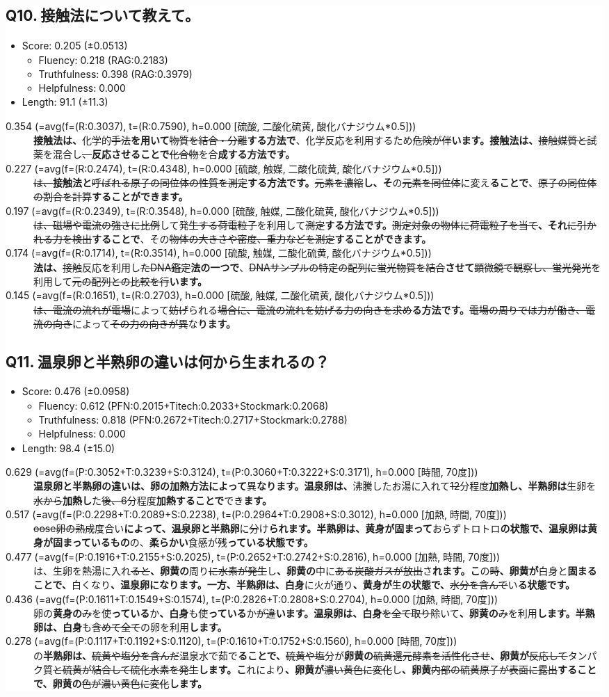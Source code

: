 ## <a name="Q10"></a>Q10. 接触法について教えて。

- Score: 0.205 (±0.0513)
  - Fluency: 0.218 (RAG:0.2183)
  - Truthfulness: 0.398 (RAG:0.3979)
  - Helpfulness: 0.000
- Length: 91.1 (±11.3)

<dl>
<dt>0.354 (=avg(f=(R:0.3037), t=(R:0.7590), h=0.000 [硫酸, 二酸化硫黄, 酸化バナジウム*0.5]))</dt>
<dd><b>接触法は、</b>化学的<s>手法</s><b>を用いて</b><s>物質を結合・分離</s><b>する方法で</b>、化学反応を利用するため<s>危険が伴</s><b>います。接触法は、</b><s>接触媒質と試薬</s>を混合し<s>、</s><b>反応させることで</b><s>化合物</s>を合<b>成する方法です。</b></dd>
<dt>0.227 (=avg(f=(R:0.2474), t=(R:0.4348), h=0.000 [硫酸, 触媒, 二酸化硫黄, 酸化バナジウム*0.5]))</dt>
<dd><s>は、</s><b>接触法と</b><s>呼ばれる原子の同位体の性質を測定</s><b>する方法です。</b><s>元素を濃縮</s><b>し、そ</b>の<s>元素を同位体</s>に変え<b>ることで</b>、<s>原子の同位体の割合を計算</s><b>することができます。</b></dd>
<dt>0.197 (=avg(f=(R:0.2349), t=(R:0.3548), h=0.000 [硫酸, 触媒, 二酸化硫黄, 酸化バナジウム*0.5]))</dt>
<dd><s>は、磁場や電流の強さに比例</s>して発<s>生する荷電粒子</s>を利用して<s>測定</s><b>する方法です。</b><s>測定対象の物体に荷電粒子を当て</s><b>、それ</b><s>に引かれる力を検出</s><b>することで</b>、その<s>物体の大きさや密度、重力などを測定</s><b>することができます。</b></dd>
<dt>0.174 (=avg(f=(R:0.1714), t=(R:0.3514), h=0.000 [硫酸, 触媒, 二酸化硫黄, 酸化バナジウム*0.5]))</dt>
<dd><b>法は、</b><s>接触</s>反応を利用し<s>たDNA鑑定</s><b>法の一つで</b>、<s>DNAサンプルの特定の配列に蛍光物質を結合</s><b>させて</b><s>顕微鏡で観察し、蛍光発光</s>を利用して<s>元の配列との比較を行</s><b>います。</b></dd>
<dt>0.145 (=avg(f=(R:0.1651), t=(R:0.2703), h=0.000 [硫酸, 触媒, 二酸化硫黄, 酸化バナジウム*0.5]))</dt>
<dd><s>は、電流の流れが電場</s>によって<s>妨げ</s>られる<s>場合に、電流の流れを妨げる力の向きを求め</s><b>る方法です。</b><s>電場の周りでは力が働き、電流の向き</s>によって<s>その力の向きが異</s>な<b>ります。</b></dd>
</dl>

## <a name="Q11"></a>Q11. 温泉卵と半熟卵の違いは何から生まれるの？

- Score: 0.476 (±0.0958)
  - Fluency: 0.612 (PFN:0.2015+Titech:0.2033+Stockmark:0.2068)
  - Truthfulness: 0.818 (PFN:0.2672+Titech:0.2717+Stockmark:0.2788)
  - Helpfulness: 0.000
- Length: 98.4 (±15.0)

<dl>
<dt>0.629 (=avg(f=(P:0.3052+T:0.3239+S:0.3124), t=(P:0.3060+T:0.3222+S:0.3171), h=0.000 [時間, 70度]))</dt>
<dd><b>温泉卵と半熟卵の違いは、卵の加熱方法によって</b>異<b>なります。温泉卵は、</b>沸騰したお湯に入れて<s>12</s>分程度<b>加熱し、半熟卵は</b>生卵を<s>水から</s><b>加熱し</b>た<s>後、6</s>分程度<b>加熱することで</b>でき<b>ます。</b></dd>
<dt>0.517 (=avg(f=(P:0.2298+T:0.2089+S:0.2238), t=(P:0.2964+T:0.2908+S:0.3012), h=0.000 [加熱, 時間, 70度]))</dt>
<dd><s>oose卵の熟成</s>度合い<b>によって、温泉卵と半熟卵</b>に<s>分</s>け<b>られます。半熟卵は、黄身が固まって</b>おらずトロトロ<b>の状態で、温泉卵は黄身が固まっているもの</b>の、<b>柔らかい</b>食感が<s>残</s><b>っている状態です。</b></dd>
<dt>0.477 (=avg(f=(P:0.1916+T:0.2155+S:0.2025), t=(P:0.2652+T:0.2742+S:0.2816), h=0.000 [加熱, 時間, 70度]))</dt>
<dd>は、生卵を熱湯に入れ<s>ると</s><b>、卵黄の</b>周り<s>に水素が発生</s>し<b>、卵黄の</b>中に<s>ある炭酸ガスが放出</s>さ<b>れます。こ</b>の<s>時</s><b>、卵黄が</b>白身と<b>固まることで、</b>白くなり<b>、温泉卵になります。一方、半熟卵は、白身</b>に火が通り<b>、黄身が</b>生<b>の状態で、</b><s>水分を含んで</s>い<b>る状態です。</b></dd>
<dt>0.436 (=avg(f=(P:0.1611+T:0.1549+S:0.1574), t=(P:0.2826+T:0.2808+S:0.2704), h=0.000 [加熱, 時間, 70度]))</dt>
<dd>卵の<b>黄身の</b><s>み</s>を使<b>っている</b>か<b>、白身</b>も使<b>っている</b>か<s>が違</s><b>います。温泉卵は、白身</b><s>を全て取り除</s>いて<b>、卵黄の</b><s>み</s>を利用<b>します。半熟卵は、白身</b>も<s>含めて全て</s>の卵を利用<b>します。</b></dd>
<dt>0.278 (=avg(f=(P:0.1117+T:0.1192+S:0.1120), t=(P:0.1610+T:0.1752+S:0.1560), h=0.000 [時間, 70度]))</dt>
<dd>の<b>半熟卵は、</b><s>硫黄や塩分を含んだ</s>温泉水で茹で<b>ることで、</b><s>硫黄や塩</s>分が<b>卵黄の</b><s>硫黄還元酵素を活性化させ</s><b>、卵黄が</b><s>反応して</s>タンパク質<s>と硫黄が結合して硫化水素を発生</s><b>します。こ</b>れにより<b>、卵黄が</b><s>濃い黄色に変化</s>し<b>、卵黄</b><s>内部の硫黄原子が表面に露出</s><b>することで、卵黄の</b><s>色が濃い黄色に変化</s><b>します。</b></dd>
</dl>
